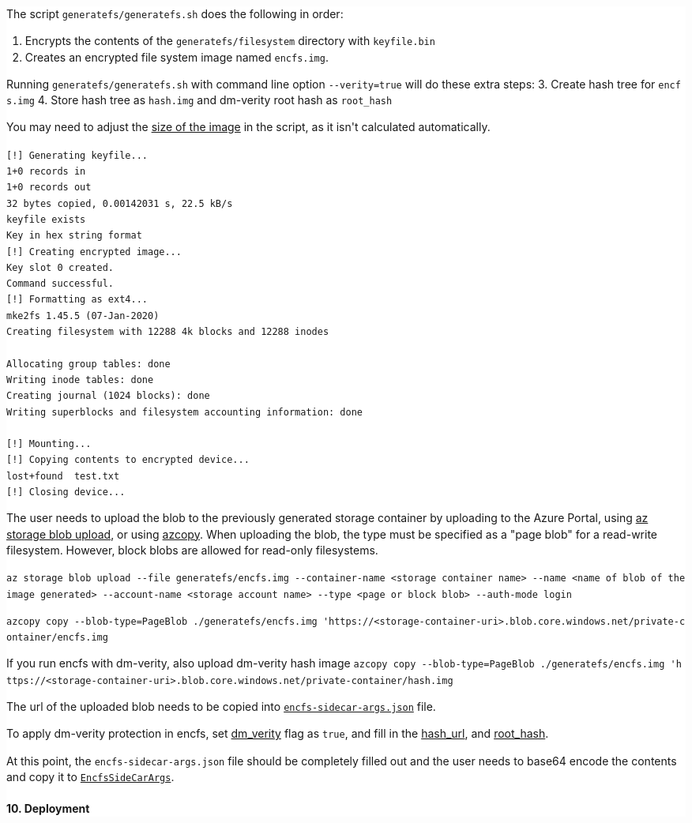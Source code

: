 The script `generatefs/generatefs.sh` does the following in order: 

1. Encrypts the contents of the `generatefs/filesystem` directory with `keyfile.bin` 
2. Creates an encrypted file system image named `encfs.img`.

Running `generatefs/generatefs.sh` with command line option `--verity=true` will do these extra steps:
3. Create hash tree for `encfs.img`
4. Store hash tree as `hash.img` and dm-verity root hash as `root_hash`

You may need to adjust the [size of the image](generatefs.shL#26) in the script, as it isn't calculated automatically.

```
[!] Generating keyfile...
1+0 records in
1+0 records out
32 bytes copied, 0.00142031 s, 22.5 kB/s
keyfile exists
Key in hex string format
[!] Creating encrypted image...
Key slot 0 created.
Command successful.
[!] Formatting as ext4...
mke2fs 1.45.5 (07-Jan-2020)
Creating filesystem with 12288 4k blocks and 12288 inodes

Allocating group tables: done
Writing inode tables: done
Creating journal (1024 blocks): done
Writing superblocks and filesystem accounting information: done

[!] Mounting...
[!] Copying contents to encrypted device...
lost+found  test.txt
[!] Closing device...
```

The user needs to upload the blob to the previously generated storage container by uploading to the Azure Portal, using [az storage blob upload](https://learn.microsoft.com/en-us/azure/storage/blobs/storage-quickstart-blobs-cli), or using [azcopy](https://learn.microsoft.com/en-us/azure/storage/common/storage-use-azcopy-v10?toc=%2Fazure%2Fstorage%2Fblobs%2Ftoc.json&bc=%2Fazure%2Fstorage%2Fblobs%2Fbreadcrumb%2Ftoc.json). 
When uploading the blob, the type must be specified as a "page blob" for a read-write filesystem. 
However, block blobs are allowed for read-only filesystems.

```az storage blob upload --file generatefs/encfs.img --container-name <storage container name> --name <name of blob of the image generated> --account-name <storage account name> --type <page or block blob> --auth-mode login```

```azcopy copy --blob-type=PageBlob ./generatefs/encfs.img 'https://<storage-container-uri>.blob.core.windows.net/private-container/encfs.img```

If you run encfs with dm-verity, also upload dm-verity hash image
```azcopy copy --blob-type=PageBlob ./generatefs/encfs.img 'https://<storage-container-uri>.blob.core.windows.net/private-container/hash.img```

The url of the uploaded blob needs to be copied into [`encfs-sidecar-args.json`](encfs-sidecar-args.json#L5) file. 

To apply dm-verity protection in encfs, set [dm_verity](encfs-sidecar-args.json#L9) flag as `true`, and fill in the [hash_url](encfs-sidecar-args.json#L10), and [root_hash](encfs-sidecar-args.json#L10).

At this point, the `encfs-sidecar-args.json` file should be completely filled out and the user needs to base64 encode the contents and copy it to [`EncfsSideCarArgs`](aci-arm-template.json#L36).


#### 10. Deployment

```